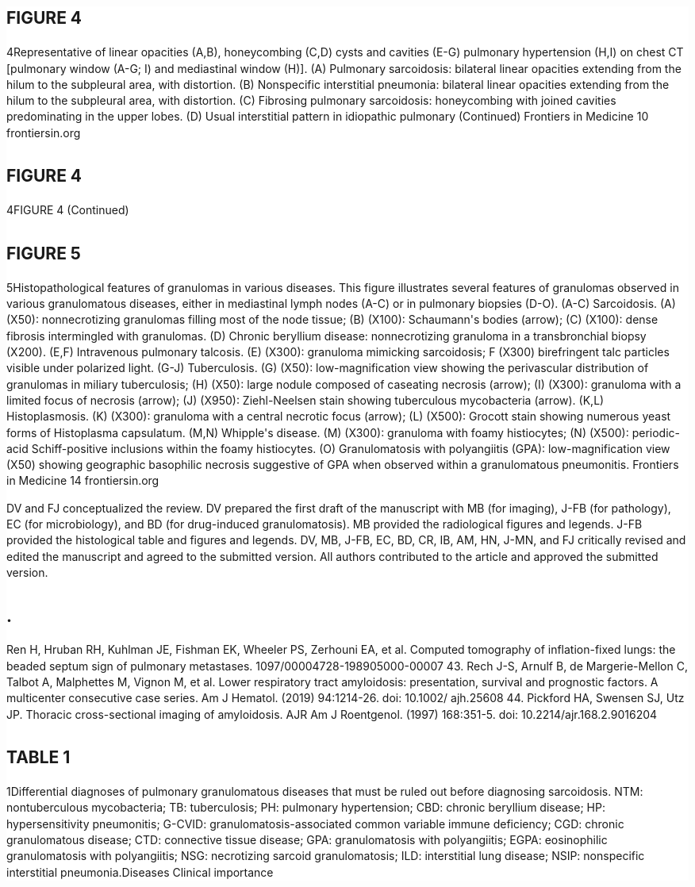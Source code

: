 ## FIGURE 4
4Representative of linear opacities (A,B), honeycombing (C,D) cysts and cavities (E-G) pulmonary hypertension (H,I) on chest CT [pulmonary window (A-G; I) and mediastinal window (H)]. (A) Pulmonary sarcoidosis: bilateral linear opacities extending from the hilum to the subpleural area, with distortion. (B) Nonspecific interstitial pneumonia: bilateral linear opacities extending from the hilum to the subpleural area, with distortion. (C) Fibrosing pulmonary sarcoidosis: honeycombing with joined cavities predominating in the upper lobes. (D) Usual interstitial pattern in idiopathic pulmonary (Continued) Frontiers in Medicine 10 frontiersin.org

## FIGURE 4
4FIGURE 4 (Continued)

## FIGURE 5
5Histopathological features of granulomas in various diseases. This figure illustrates several features of granulomas observed in various granulomatous diseases, either in mediastinal lymph nodes (A-C) or in pulmonary biopsies (D-O). (A-C) Sarcoidosis. (A) (X50): nonnecrotizing granulomas filling most of the node tissue; (B) (X100): Schaumann's bodies (arrow); (C) (X100): dense fibrosis intermingled with granulomas. (D) Chronic beryllium disease: nonnecrotizing granuloma in a transbronchial biopsy (X200). (E,F) Intravenous pulmonary talcosis. (E) (X300): granuloma mimicking sarcoidosis; F (X300) birefringent talc particles visible under polarized light. (G-J) Tuberculosis. (G) (X50): low-magnification view showing the perivascular distribution of granulomas in miliary tuberculosis; (H) (X50): large nodule composed of caseating necrosis (arrow); (I) (X300): granuloma with a limited focus of necrosis (arrow); (J) (X950): Ziehl-Neelsen stain showing tuberculous mycobacteria (arrow). (K,L) Histoplasmosis. (K) (X300): granuloma with a central necrotic focus (arrow); (L) (X500): Grocott stain showing numerous yeast forms of Histoplasma capsulatum. (M,N) Whipple's disease. (M) (X300): granuloma with foamy histiocytes; (N) (X500): periodic-acid Schiff-positive inclusions within the foamy histiocytes. (O) Granulomatosis with polyangiitis (GPA): low-magnification view (X50) showing geographic basophilic necrosis suggestive of GPA when observed within a granulomatous pneumonitis. Frontiers in Medicine 14 frontiersin.org


DV and FJ conceptualized the review. DV prepared the first draft of the manuscript with MB (for imaging), J-FB (for pathology), EC (for microbiology), and BD (for drug-induced granulomatosis). MB provided the radiological figures and legends. J-FB provided the histological table and figures and legends. DV, MB, J-FB, EC, BD, CR, IB, AM, HN, J-MN, and FJ critically revised and edited the manuscript and agreed to the submitted version. All authors contributed to the article and approved the submitted version.

## .
Ren H, Hruban RH, Kuhlman JE, Fishman EK, Wheeler PS, Zerhouni EA, et al. Computed tomography of inflation-fixed lungs: the beaded septum sign of pulmonary metastases. 1097/00004728-198905000-00007 43. Rech J-S, Arnulf B, de Margerie-Mellon C, Talbot A, Malphettes M, Vignon M, et al. Lower respiratory tract amyloidosis: presentation, survival and prognostic factors. A multicenter consecutive case series. Am J Hematol. (2019) 94:1214-26. doi: 10.1002/ ajh.25608 44. Pickford HA, Swensen SJ, Utz JP. Thoracic cross-sectional imaging of amyloidosis. AJR Am J Roentgenol. (1997) 168:351-5. doi: 10.2214/ajr.168.2.9016204

## TABLE 1
1Differential diagnoses of pulmonary granulomatous diseases that must be ruled out before diagnosing sarcoidosis. NTM: nontuberculous mycobacteria; TB: tuberculosis; PH: pulmonary hypertension; CBD: chronic beryllium disease; HP: hypersensitivity pneumonitis; G-CVID: granulomatosis-associated common variable immune deficiency; CGD: chronic granulomatous disease; CTD: connective tissue disease; GPA: granulomatosis with polyangiitis; EGPA: eosinophilic granulomatosis with polyangiitis; NSG: necrotizing sarcoid granulomatosis; ILD: interstitial lung disease; NSIP: nonspecific interstitial pneumonia.Diseases 
Clinical 
importance 
